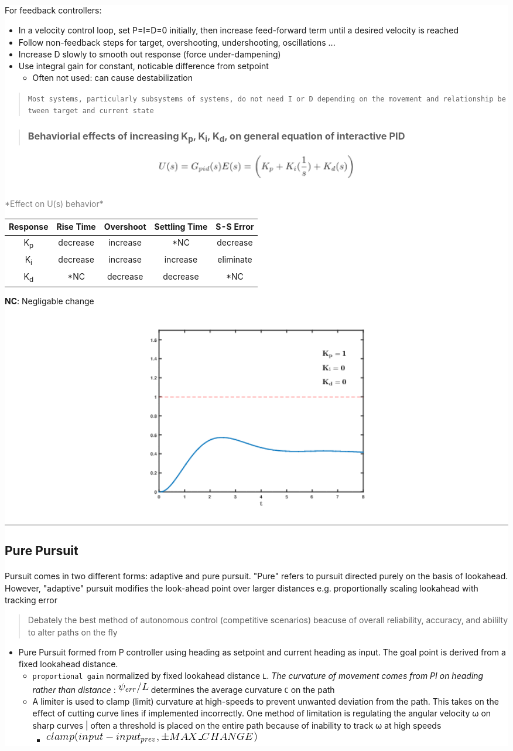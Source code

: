 For feedback controllers:
- In a velocity control loop, set P=I=D=0 initially, then increase feed-forward term until a desired velocity is reached
- Follow non-feedback steps for target, overshooting, undershooting, oscillations ...
- Increase D slowly to smooth out response (force under-dampening)
- Use integral gain for constant, noticable difference from setpoint
    * Often not used: can cause destabilization

> `Most systems, particularly subsystems of systems, do not need I or D depending on the movement and relationship between target and current state`

> ### Behaviorial effects of **increasing** K<sub>p</sub>, K<sub>i</sub>, K<sub>d</sub>, on general equation of interactive PID
<p align="center"><img src="svgs/9d619e79f11f2d061a3213f909ac606f.gif?invert_in_darkmode" align=middle width=335.8670469pt height=39.452455349999994pt/></p><br>
<span style="color:gray">*Effect on U(s) behavior*</span> 

| Response  | Rise Time | Overshoot  | Settling Time | S-S Error |
| :-------------: |:-------------:| :-----:| :-----:| :-----:|
| K<sub>p</sub> | decrease | increase | *NC | decrease
| K<sub>i</sub> | decrease | increase | increase | eliminate
| K<sub>d</sub> | *NC | decrease | decrease | *NC
**NC**: Negligable change

<center><img width="450" src="./media/tuning.gif"></center>

---

## Pure Pursuit
Pursuit comes in two different forms: adaptive and pure pursuit. "Pure" refers to pursuit directed purely on the basis of lookahead. However, "adaptive" pursuit modifies the look-ahead point over larger distances e.g. proportionally scaling lookahead with tracking error<br>
> Debately the best method of autonomous control (competitive scenarios) beacuse of overall reliability, accuracy, and abililty to alter paths on the fly
- Pure Pursuit formed from P controller using heading as setpoint and current heading as input. The goal point is derived from a fixed lookahead distance. 
   * `proportional gain` normalized by fixed lookahead distance `L`. *The curvature of movement comes from PI on heading rather than distance* : <img src="./media/eq1.gif?invert_in_darkmode"> determines the average curvature `C` on the path
   * A limiter is used to clamp (limit) curvature at high-speeds to prevent unwanted deviation from the path. This takes on the effect of cutting curve lines if implemented incorrectly. One method of limitation is regulating the angular velocity ω on sharp curves | often a threshold is placed on the entire path because of inability to track ω at high speeds
      - <img src="./media/eq2.gif?invert_in_darkmode">